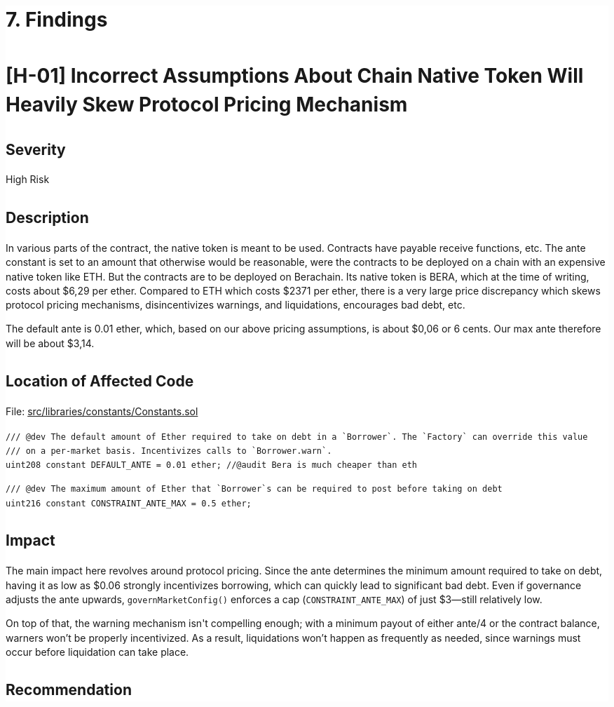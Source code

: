 # 7. Findings

# [H-01] Incorrect Assumptions About Chain Native Token Will Heavily Skew Protocol Pricing Mechanism

## Severity

High Risk

## Description

In various parts of the contract, the native token is meant to be used. Contracts have payable receive functions, etc. The ante constant is set to an amount that otherwise would be reasonable, were the contracts to be deployed on a chain with an expensive native token like ETH. But the contracts are to be deployed on Berachain. Its native token is BERA, which at the time of writing, costs about $6,29 per ether. Compared to ETH which costs $2371 per ether, there is a very large price discrepancy which skews protocol pricing mechanisms, disincentivizes warnings, and liquidations, encourages bad debt, etc.

The default ante is 0.01 ether, which, based on our above pricing assumptions, is about $0,06 or 6 cents. Our max ante therefore will be about $3,14.

## Location of Affected Code

File: [src/libraries/constants/Constants.sol](https://github.com/cryptovash/sammin-core/blob/c49807ae2965cf6d121a10507a43de1d64ba1e70/core/src/libraries/constants/Constants.sol)

```solidity
/// @dev The default amount of Ether required to take on debt in a `Borrower`. The `Factory` can override this value
/// on a per-market basis. Incentivizes calls to `Borrower.warn`.
uint208 constant DEFAULT_ANTE = 0.01 ether; //@audit Bera is much cheaper than eth
```

```solidity
/// @dev The maximum amount of Ether that `Borrower`s can be required to post before taking on debt
uint216 constant CONSTRAINT_ANTE_MAX = 0.5 ether;
```

## Impact

The main impact here revolves around protocol pricing. Since the ante determines the minimum amount required to take on debt, having it as low as $0.06 strongly incentivizes borrowing, which can quickly lead to significant bad debt. Even if governance adjusts the ante upwards, `governMarketConfig()` enforces a cap (`CONSTRAINT_ANTE_MAX`) of just $3—still relatively low.

On top of that, the warning mechanism isn't compelling enough; with a minimum payout of either ante/4 or the contract balance, warners won’t be properly incentivized. As a result, liquidations won’t happen as frequently as needed, since warnings must occur before liquidation can take place.

## Recommendation
